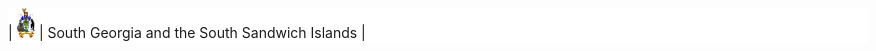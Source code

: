 | <img src="https://raw.githubusercontent.com/dreamyguy/flags/master/america-south/Coat_of_arms_of_South_Georgia_and_the_South_Sandwich_Islands.svg?sanitize=true" alt="South Georgia and the South Sandwich Islands" height="30px"> | South Georgia and the South Sandwich Islands |